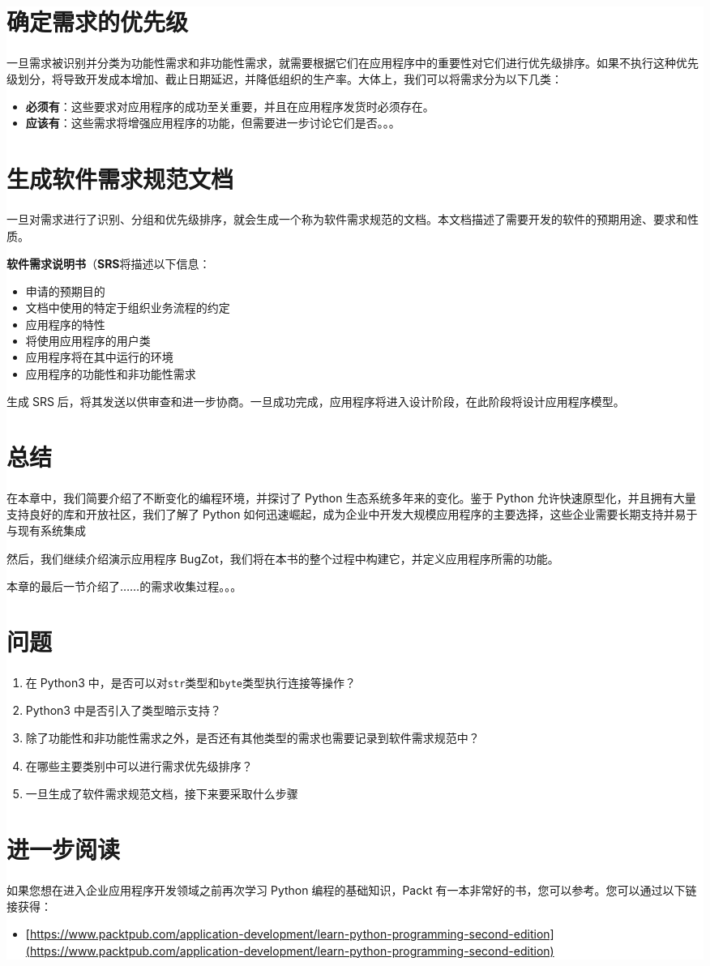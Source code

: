 # 确定需求的优先级

一旦需求被识别并分类为功能性需求和非功能性需求，就需要根据它们在应用程序中的重要性对它们进行优先级排序。如果不执行这种优先级划分，将导致开发成本增加、截止日期延迟，并降低组织的生产率。大体上，我们可以将需求分为以下几类：

*   **必须有**：这些要求对应用程序的成功至关重要，并且在应用程序发货时必须存在。
*   **应该有**：这些需求将增强应用程序的功能，但需要进一步讨论它们是否。。。

# 生成软件需求规范文档

一旦对需求进行了识别、分组和优先级排序，就会生成一个称为软件需求规范的文档。本文档描述了需要开发的软件的预期用途、要求和性质。

**软件需求说明书**（**SRS**将描述以下信息：

*   申请的预期目的
*   文档中使用的特定于组织业务流程的约定
*   应用程序的特性
*   将使用应用程序的用户类
*   应用程序将在其中运行的环境
*   应用程序的功能性和非功能性需求

生成 SRS 后，将其发送以供审查和进一步协商。一旦成功完成，应用程序将进入设计阶段，在此阶段将设计应用程序模型。

# 总结

在本章中，我们简要介绍了不断变化的编程环境，并探讨了 Python 生态系统多年来的变化。鉴于 Python 允许快速原型化，并且拥有大量支持良好的库和开放社区，我们了解了 Python 如何迅速崛起，成为企业中开发大规模应用程序的主要选择，这些企业需要长期支持并易于与现有系统集成

然后，我们继续介绍演示应用程序 BugZot，我们将在本书的整个过程中构建它，并定义应用程序所需的功能。

本章的最后一节介绍了……的需求收集过程。。。

# 问题

1.  在 Python3 中，是否可以对`str`类型和`byte`类型执行连接等操作？
2.  Python3 中是否引入了类型暗示支持？
3.  除了功能性和非功能性需求之外，是否还有其他类型的需求也需要记录到软件需求规范中？

4.  在哪些主要类别中可以进行需求优先级排序？
5.  一旦生成了软件需求规范文档，接下来要采取什么步骤

# 进一步阅读

如果您想在进入企业应用程序开发领域之前再次学习 Python 编程的基础知识，Packt 有一本非常好的书，您可以参考。您可以通过以下链接获得：

*   [https://www.packtpub.com/application-development/learn-python-programming-second-edition](https://www.packtpub.com/application-development/learn-python-programming-second-edition)